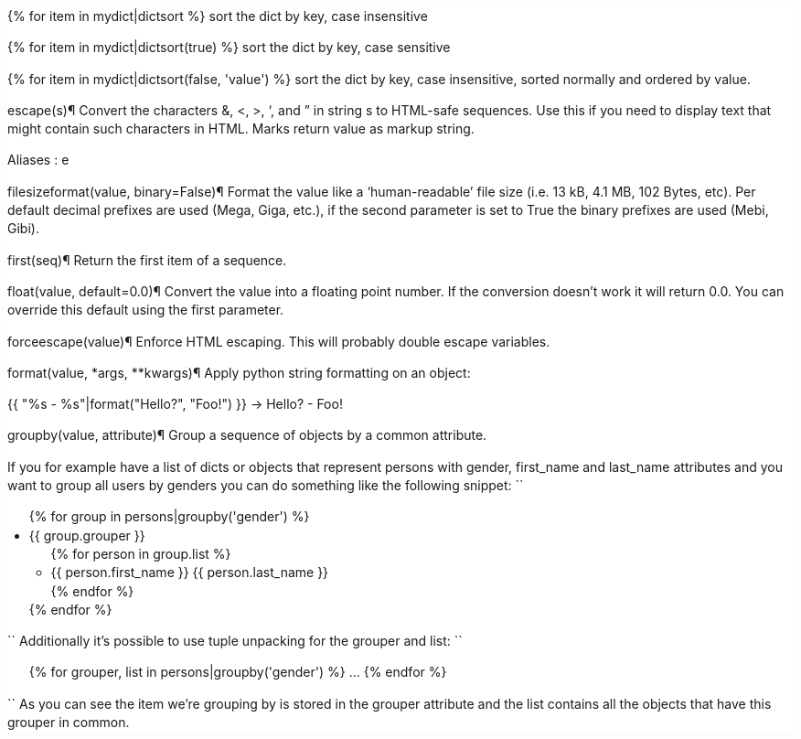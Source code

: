 {% for item in mydict|dictsort %}
    sort the dict by key, case insensitive

{% for item in mydict|dictsort(true) %}
    sort the dict by key, case sensitive

{% for item in mydict|dictsort(false, 'value') %}
    sort the dict by key, case insensitive, sorted
    normally and ordered by value.

escape(s)¶
    Convert the characters &, <, >, ‘, and ” in string s to HTML-safe sequences. Use this if you need to display text that might contain such characters in HTML. Marks return value as markup string.

Aliases :   e

filesizeformat(value, binary=False)¶
    Format the value like a ‘human-readable’ file size (i.e. 13 kB, 4.1 MB, 102 Bytes, etc). Per default decimal prefixes are used (Mega, Giga, etc.), if the second parameter is set to True the binary prefixes are used (Mebi, Gibi).

first(seq)¶
    Return the first item of a sequence.

float(value, default=0.0)¶
    Convert the value into a floating point number. If the conversion doesn’t work it will return 0.0. You can override this default using the first parameter.

forceescape(value)¶
    Enforce HTML escaping. This will probably double escape variables.

format(value, *args, **kwargs)¶
    Apply python string formatting on an object:

{{ "%s - %s"|format("Hello?", "Foo!") }}
    -> Hello? - Foo!

groupby(value, attribute)¶
    Group a sequence of objects by a common attribute.

If you for example have a list of dicts or objects that represent persons with gender, first_name and last_name attributes and you want to group all users by genders you can do something like the following snippet:
``
<ul>
{% for group in persons|groupby('gender') %}
    <li>{{ group.grouper }}<ul>
    {% for person in group.list %}
        <li>{{ person.first_name }} {{ person.last_name }}</li>
    {% endfor %}</ul></li>
{% endfor %}
</ul>
``
Additionally it’s possible to use tuple unpacking for the grouper and list:
``
<ul>
{% for grouper, list in persons|groupby('gender') %}
    ...
{% endfor %}
</ul>
``
As you can see the item we’re grouping by is stored in the grouper attribute and the list contains all the objects that have this grouper in common.
